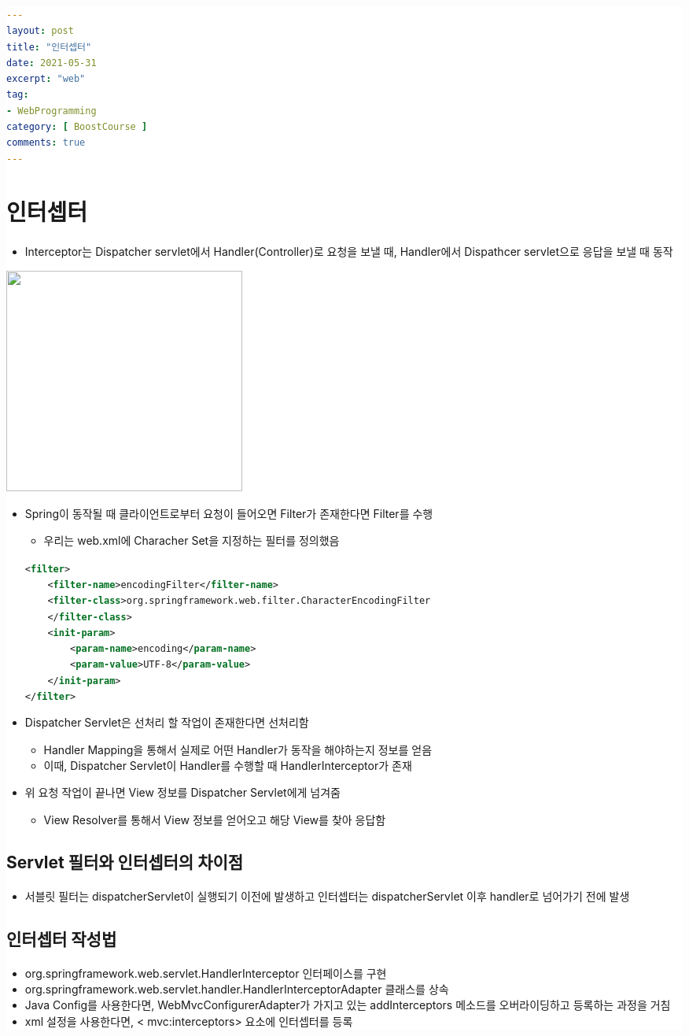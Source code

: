 ```yaml
---
layout: post
title: "인터셉터"
date: 2021-05-31
excerpt: "web"
tag:
- WebProgramming
category: [ BoostCourse ]
comments: true
---
```



# 인터셉터

- Interceptor는 Dispatcher servlet에서 Handler(Controller)로 요청을 보낼 때, Handler에서 Dispathcer servlet으로 응답을 보낼 때 동작

<img src = "https://traveloving2030.github.io/jiwon/assets/img/post/부스트코스/42.jpg" height="280" width="300" />

- Spring이 동작될 때 클라이언트로부터 요청이 들어오면 Filter가 존재한다면 Filter를 수행
    - 우리는 web.xml에 Characher Set을 지정하는 필터를 정의했음
    
    ```xml
	<filter>
		<filter-name>encodingFilter</filter-name>
		<filter-class>org.springframework.web.filter.CharacterEncodingFilter
		</filter-class>
		<init-param>
			<param-name>encoding</param-name>
			<param-value>UTF-8</param-value>
		</init-param>
	</filter>
    ```

- Dispatcher Servlet은 선처리 할 작업이 존재한다면 선처리함
    - Handler Mapping을 통해서 실제로 어떤 Handler가 동작을 해야하는지 정보를 얻음
    - 이때, Dispatcher Servlet이 Handler를 수행할 때 HandlerInterceptor가 존재
- 위 요청 작업이 끝나면 View 정보를 Dispatcher Servlet에게 넘겨줌
    - View Resolver를 통해서 View 정보를 얻어오고 해당 View를 찾아 응답함


## Servlet 필터와 인터셉터의 차이점

- 서블릿 필터는 dispatcherServlet이 실행되기 이전에 발생하고 인터셉터는 dispatcherServlet 이후 handler로 넘어가기 전에 발생


## 인터셉터 작성법

- org.springframework.web.servlet.HandlerInterceptor 인터페이스를 구현
- org.springframework.web.servlet.handler.HandlerInterceptorAdapter 클래스를 상속
- Java Config를 사용한다면, WebMvcConfigurerAdapter가 가지고 있는 addInterceptors 메소드를 오버라이딩하고 등록하는 과정을 거침
- xml 설정을 사용한다면, < mvc:interceptors> 요소에 인터셉터를 등록
